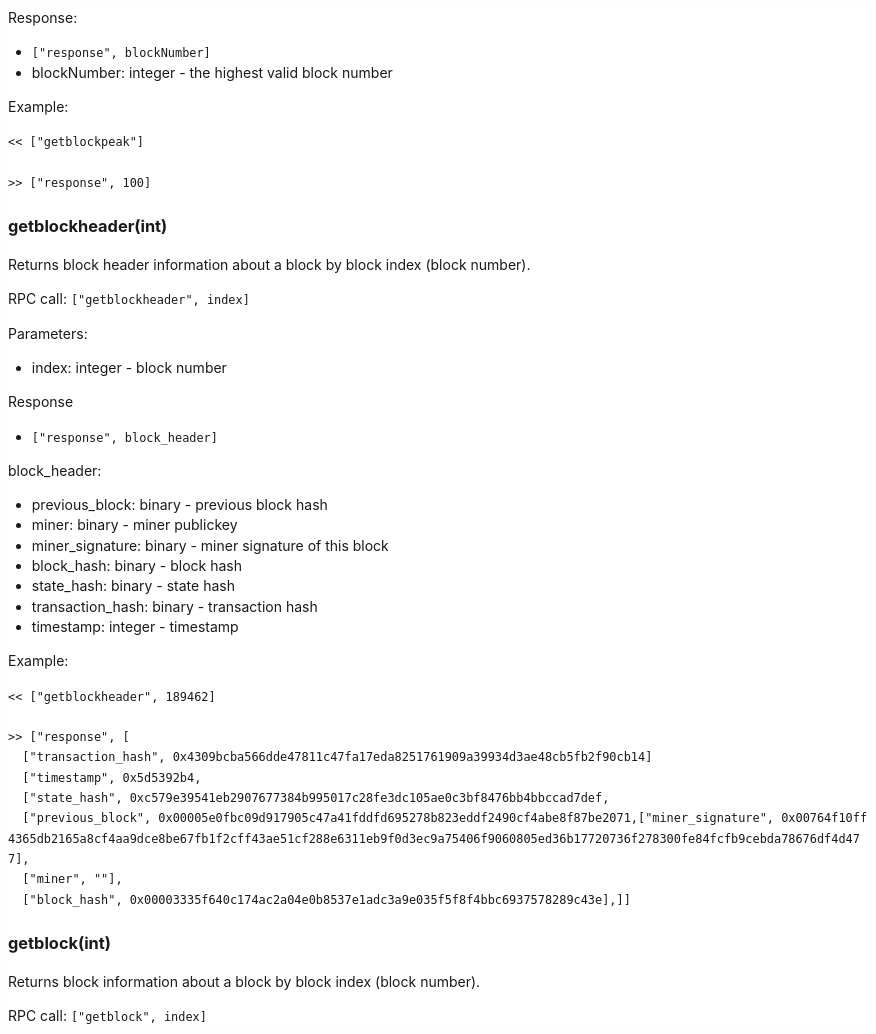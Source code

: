 Response:

* `["response", blockNumber]`
* blockNumber: integer - the highest valid block number

Example:

```
<< ["getblockpeak"]

>> ["response", 100]
```

### **getblockheader(int)**

Returns block header information about a block by block index (block number).

RPC call: `["getblockheader", index]`

Parameters:

* index: integer - block number

Response

* `["response", block_header]`

block\_header:

* previous\_block: binary - previous block hash
* miner: binary - miner publickey
* miner\_signature: binary - miner signature of this block
* block\_hash: binary - block hash
* state\_hash: binary - state hash
* transaction\_hash: binary - transaction hash
* timestamp: integer - timestamp

Example:

```
<< ["getblockheader", 189462]

>> ["response", [
  ["transaction_hash", 0x4309bcba566dde47811c47fa17eda8251761909a39934d3ae48cb5fb2f90cb14]
  ["timestamp", 0x5d5392b4,
  ["state_hash", 0xc579e39541eb2907677384b995017c28fe3dc105ae0c3bf8476bb4bbccad7def,
  ["previous_block", 0x00005e0fbc09d917905c47a41fddfd695278b823eddf2490cf4abe8f87be2071,["miner_signature", 0x00764f10ff4365db2165a8cf4aa9dce8be67fb1f2cff43ae51cf288e6311eb9f0d3ec9a75406f9060805ed36b17720736f278300fe84fcfb9cebda78676df4d477],
  ["miner", ""],
  ["block_hash", 0x00003335f640c174ac2a04e0b8537e1adc3a9e035f5f8f4bbc6937578289c43e],]]
```

### **getblock(int)**

Returns block information about a block by block index (block number).

RPC call: `["getblock", index]`
